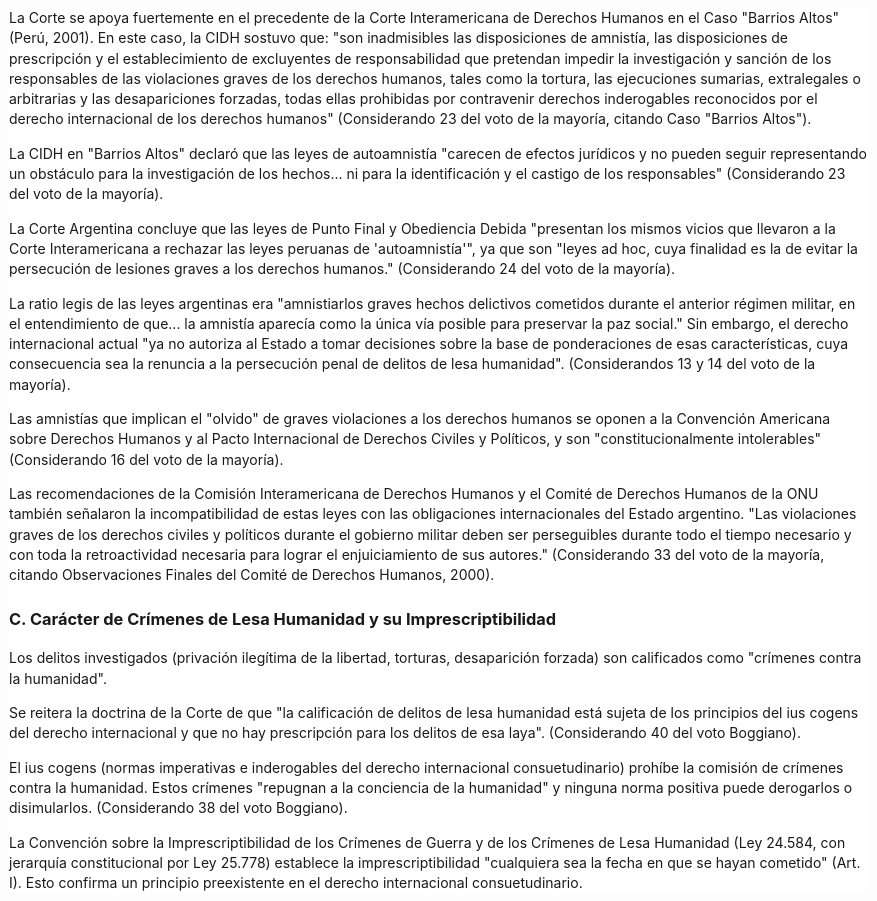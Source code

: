 La Corte se apoya fuertemente en el precedente de la Corte Interamericana de Derechos Humanos en el Caso "Barrios Altos" (Perú, 2001). En este caso, la CIDH sostuvo que: "son inadmisibles las disposiciones de amnistía, las disposiciones de prescripción y el establecimiento de excluyentes de responsabilidad que pretendan impedir la investigación y sanción de los responsables de las violaciones graves de los derechos humanos, tales como la tortura, las ejecuciones sumarias, extralegales o arbitrarias y las desapariciones forzadas, todas ellas prohibidas por contravenir derechos inderogables reconocidos por el derecho internacional de los derechos humanos" (Considerando 23 del voto de la mayoría, citando Caso "Barrios Altos").

La CIDH en "Barrios Altos" declaró que las leyes de autoamnistía "carecen de efectos jurídicos y no pueden seguir representando un obstáculo para la investigación de los hechos... ni para la identificación y el castigo de los responsables" (Considerando 23 del voto de la mayoría).

La Corte Argentina concluye que las leyes de Punto Final y Obediencia Debida "presentan los mismos vicios que llevaron a la Corte Interamericana a rechazar las leyes peruanas de 'autoamnistía'", ya que son "leyes ad hoc, cuya finalidad es la de evitar la persecución de lesiones graves a los derechos humanos." (Considerando 24 del voto de la mayoría).

La ratio legis de las leyes argentinas era "amnistiarlos graves hechos delictivos cometidos durante el anterior régimen militar, en el entendimiento de que... la amnistía aparecía como la única vía posible para preservar la paz social." Sin embargo, el derecho internacional actual "ya no autoriza al Estado a tomar decisiones sobre la base de ponderaciones de esas características, cuya consecuencia sea la renuncia a la persecución penal de delitos de lesa humanidad". (Considerandos 13 y 14 del voto de la mayoría).

Las amnistías que implican el "olvido" de graves violaciones a los derechos humanos se oponen a la Convención Americana sobre Derechos Humanos y al Pacto Internacional de Derechos Civiles y Políticos, y son "constitucionalmente intolerables" (Considerando 16 del voto de la mayoría).

Las recomendaciones de la Comisión Interamericana de Derechos Humanos y el Comité de Derechos Humanos de la ONU también señalaron la incompatibilidad de estas leyes con las obligaciones internacionales del Estado argentino. "Las violaciones graves de los derechos civiles y políticos durante el gobierno militar deben ser perseguibles durante todo el tiempo necesario y con toda la retroactividad necesaria para lograr el enjuiciamiento de sus autores." (Considerando 33 del voto de la mayoría, citando Observaciones Finales del Comité de Derechos Humanos, 2000).

### C. Carácter de Crímenes de Lesa Humanidad y su Imprescriptibilidad

Los delitos investigados (privación ilegítima de la libertad, torturas, desaparición forzada) son calificados como "crímenes contra la humanidad". 

Se reitera la doctrina de la Corte de que "la calificación de delitos de lesa humanidad está sujeta de los principios del ius cogens del derecho internacional y que no hay prescripción para los delitos de esa laya". (Considerando 40 del voto Boggiano).

El ius cogens (normas imperativas e inderogables del derecho internacional consuetudinario) prohíbe la comisión de crímenes contra la humanidad. Estos crímenes "repugnan a la conciencia de la humanidad" y ninguna norma positiva puede derogarlos o disimularlos.
(Considerando 38 del voto Boggiano).

La Convención sobre la Imprescriptibilidad de los Crímenes de Guerra y de los Crímenes de Lesa Humanidad (Ley 24.584, con jerarquía constitucional por Ley 25.778) establece la imprescriptibilidad "cualquiera sea la fecha en que se hayan cometido" (Art. I). Esto confirma un principio preexistente en el derecho internacional consuetudinario.

